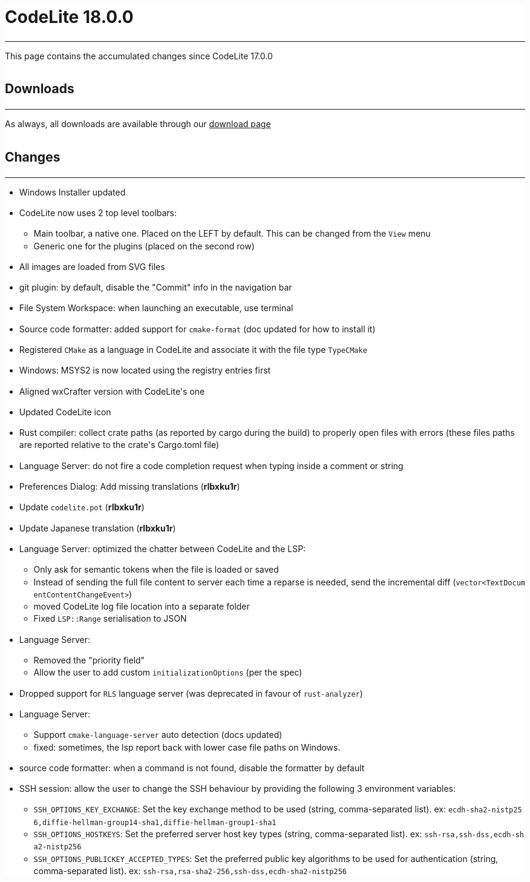 # CodeLite 18.0.0
---

This page contains the accumulated changes since CodeLite 17.0.0

## Downloads
---

As always, all downloads are available through our [download page][5]

## Changes

---

- Windows Installer updated
- CodeLite now uses 2 top level toolbars:
    - Main toolbar, a native one. Placed on the LEFT by default. This can be changed from the `View` menu
    - Generic one for the plugins (placed on the second row)
- All images are loaded from SVG files
- git plugin: by default, disable the "Commit" info in the navigation bar
- File System Workspace: when launching an executable, use terminal
- Source code formatter: added support for `cmake-format` (doc updated for how to install it)
- Registered `CMake` as a language in CodeLite and associate it with the file type `TypeCMake`
- Windows: MSYS2 is now located using the registry entries first
- Aligned wxCrafter version with CodeLite's one
- Updated CodeLite icon
- Rust compiler: collect crate paths (as reported by cargo during the build) to properly open files with errors (these files paths are reported relative to the crate's Cargo.toml file)
- Language Server: do not fire a code completion request when typing inside a comment or string
- Preferences Dialog: Add missing translations (**rlbxku1r**)
- Update `codelite.pot` (**rlbxku1r**)
- Update Japanese translation (**rlbxku1r**)
- Language Server: optimized the chatter between CodeLite and the LSP:
    - Only ask for semantic tokens when the file is loaded or saved
    - Instead of sending the full file content to server each time a reparse is needed, send the incremental diff (`vector<TextDocumentContentChangeEvent>`)
    - moved CodeLite log file location into a separate folder
    - Fixed `LSP::Range` serialisation to JSON
- Language Server:
    - Removed the "priority field"
    - Allow the user to add custom `initializationOptions` (per the spec)
- Dropped support for `RLS` language server (was deprecated in favour of `rust-analyzer`)
- Language Server:
    - Support `cmake-language-server` auto detection (docs updated)
    - fixed: sometimes, the lsp report back with lower case file paths on Windows.

- source code formatter: when a command is not found, disable the formatter by default
- SSH session: allow the user to change the SSH behaviour by providing the following 3 environment variables:
    - `SSH_OPTIONS_KEY_EXCHANGE`: Set the key exchange method to be used (string, comma-separated list). ex: `ecdh-sha2-nistp256,diffie-hellman-group14-sha1,diffie-hellman-group1-sha1`
    - `SSH_OPTIONS_HOSTKEYS`: Set the preferred server host key types (string, comma-separated list). ex: `ssh-rsa,ssh-dss,ecdh-sha2-nistp256`
    - `SSH_OPTIONS_PUBLICKEY_ACCEPTED_TYPES`: Set the preferred public key algorithms to be used for authentication (string, comma-separated list). ex: `ssh-rsa,rsa-sha2-256,ssh-dss,ecdh-sha2-nistp256`


[1]: https://github.com/eranif/codelite/issues/3054
[2]: https://github.com/eranif/codelite/issues/3131
[3]: https://github.com/eranif/codelite/issues/3103
[4]: https://github.com/eranif/codelite/issues/3134
[5]: https://downloads.codelite.org
[6]: https://github.com/eranif/codelite/issues/3153
[7]: https://github.com/eranif/codelite/issues/3155
[8]: https://github.com/alacritty/alacritty-theme
[9]: https://github.com/eranif/codelite/issues/3152
[10]: https://github.com/eranif/codelite/issues/3165
[11]: https://github.com/eranif/codelite/issues/1171
[12]: https://github.com/eranif/codelite/issues/3151
[13]: https://github.com/eranif/codelite/issues/3188
[14]: https://github.com/eranif/codelite/issues/3159
[15]: https://github.com/eranif/codelite/issues/3216
[16]: https://github.com/eranif/codelite/issues/3219
[17]: https://github.com/eranif/codelite/issues/3202
[18]: https://github.com/eranif/codelite/issues/3095
[19]: https://github.com/eranif/codelite/issues/3235
[20]: https://github.com/eranif/codelite/issues/3156
[21]: https://github.com/eranif/codelite/issues/3267
[22]: https://github.com/eranif/cc-wrapper
[23]: https://github.com/eranif/codelite/issues/3233
[24]: https://github.com/eranif/codelite/issues/3247
[25]: https://github.com/eranif/codelite/issues/3273
[26]: https://github.com/eranif/codelite/issues/3271
[27]: https://github.com/eranif/codelite/issues/3280
[28]: https://github.com/eranif/codelite/issues/3282
[29]: https://github.com/eranif/codelite/issues/3287
[30]: https://github.com/eranif/codelite/issues/3210
[31]: https://github.com/eranif/codelite/issues/3311
[32]: https://github.com/eranif/codelite/issues/3301
[33]: https://github.com/eranif/codelite/issues/3323
[34]: https://github.com/eranif/codelite/issues/3333
[35]: https://github.com/eranif/codelite/issues/3367
[36]: https://github.com/eranif/codelite/issues/3384
[37]: https://github.com/eranif/codelite/issues/3392